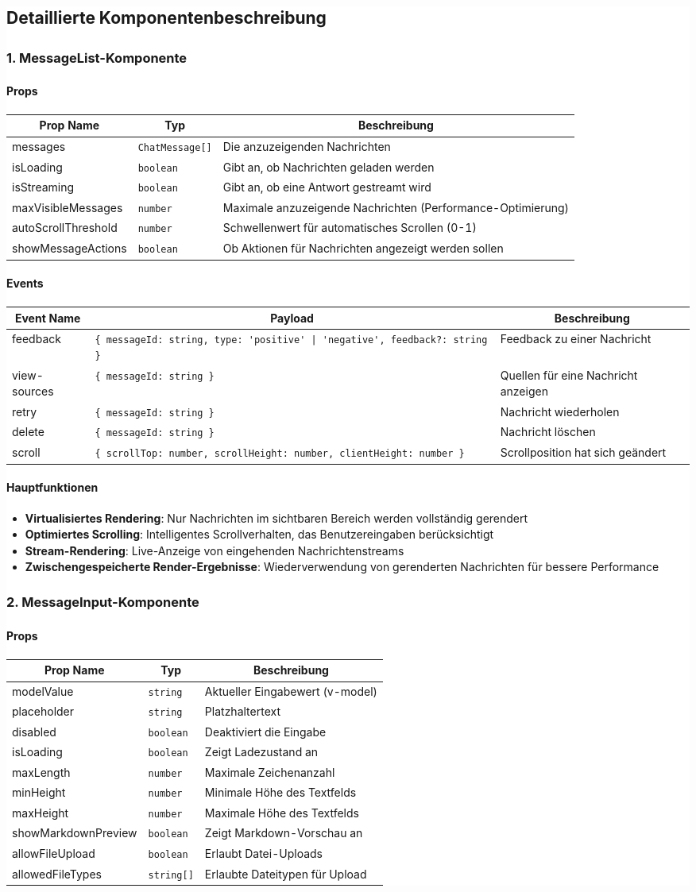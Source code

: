 ## Detaillierte Komponentenbeschreibung

### 1. MessageList-Komponente

#### Props
| Prop Name | Typ | Beschreibung |
|-----------|-----|-------------|
| messages | `ChatMessage[]` | Die anzuzeigenden Nachrichten |
| isLoading | `boolean` | Gibt an, ob Nachrichten geladen werden |
| isStreaming | `boolean` | Gibt an, ob eine Antwort gestreamt wird |
| maxVisibleMessages | `number` | Maximale anzuzeigende Nachrichten (Performance-Optimierung) |
| autoScrollThreshold | `number` | Schwellenwert für automatisches Scrollen (0-1) |
| showMessageActions | `boolean` | Ob Aktionen für Nachrichten angezeigt werden sollen |

#### Events
| Event Name | Payload | Beschreibung |
|------------|---------|-------------|
| feedback | `{ messageId: string, type: 'positive' \| 'negative', feedback?: string }` | Feedback zu einer Nachricht |
| view-sources | `{ messageId: string }` | Quellen für eine Nachricht anzeigen |
| retry | `{ messageId: string }` | Nachricht wiederholen |
| delete | `{ messageId: string }` | Nachricht löschen |
| scroll | `{ scrollTop: number, scrollHeight: number, clientHeight: number }` | Scrollposition hat sich geändert |

#### Hauptfunktionen

- **Virtualisiertes Rendering**: Nur Nachrichten im sichtbaren Bereich werden vollständig gerendert
- **Optimiertes Scrolling**: Intelligentes Scrollverhalten, das Benutzereingaben berücksichtigt
- **Stream-Rendering**: Live-Anzeige von eingehenden Nachrichtenstreams
- **Zwischengespeicherte Render-Ergebnisse**: Wiederverwendung von gerenderten Nachrichten für bessere Performance

### 2. MessageInput-Komponente

#### Props
| Prop Name | Typ | Beschreibung |
|-----------|-----|-------------|
| modelValue | `string` | Aktueller Eingabewert (v-model) |
| placeholder | `string` | Platzhaltertext |
| disabled | `boolean` | Deaktiviert die Eingabe |
| isLoading | `boolean` | Zeigt Ladezustand an |
| maxLength | `number` | Maximale Zeichenanzahl |
| minHeight | `number` | Minimale Höhe des Textfelds |
| maxHeight | `number` | Maximale Höhe des Textfelds |
| showMarkdownPreview | `boolean` | Zeigt Markdown-Vorschau an |
| allowFileUpload | `boolean` | Erlaubt Datei-Uploads |
| allowedFileTypes | `string[]` | Erlaubte Dateitypen für Upload |
